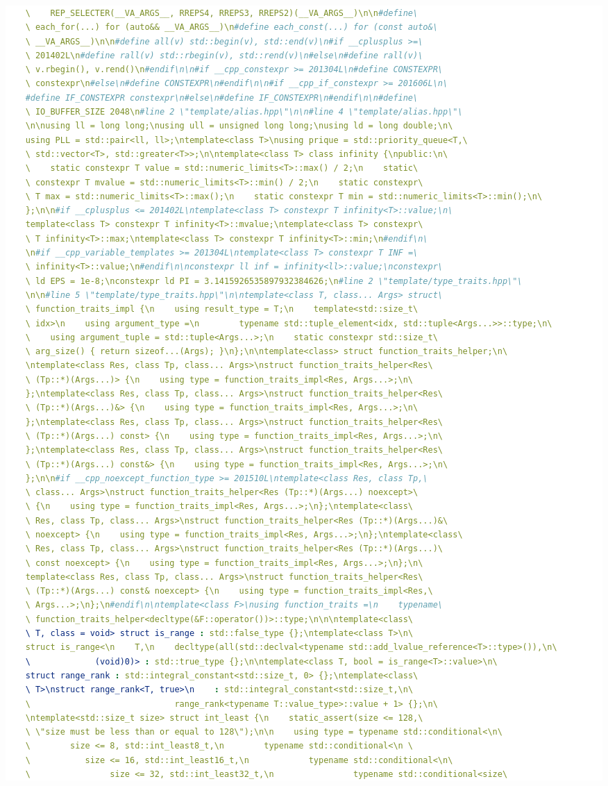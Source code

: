 ```yaml
    \    REP_SELECTER(__VA_ARGS__, RREPS4, RREPS3, RREPS2)(__VA_ARGS__)\n\n#define\
    \ each_for(...) for (auto&& __VA_ARGS__)\n#define each_const(...) for (const auto&\
    \ __VA_ARGS__)\n\n#define all(v) std::begin(v), std::end(v)\n#if __cplusplus >=\
    \ 201402L\n#define rall(v) std::rbegin(v), std::rend(v)\n#else\n#define rall(v)\
    \ v.rbegin(), v.rend()\n#endif\n\n#if __cpp_constexpr >= 201304L\n#define CONSTEXPR\
    \ constexpr\n#else\n#define CONSTEXPR\n#endif\n\n#if __cpp_if_constexpr >= 201606L\n\
    #define IF_CONSTEXPR constexpr\n#else\n#define IF_CONSTEXPR\n#endif\n\n#define\
    \ IO_BUFFER_SIZE 2048\n#line 2 \"template/alias.hpp\"\n\n#line 4 \"template/alias.hpp\"\
    \n\nusing ll = long long;\nusing ull = unsigned long long;\nusing ld = long double;\n\
    using PLL = std::pair<ll, ll>;\ntemplate<class T>\nusing prique = std::priority_queue<T,\
    \ std::vector<T>, std::greater<T>>;\n\ntemplate<class T> class infinity {\npublic:\n\
    \    static constexpr T value = std::numeric_limits<T>::max() / 2;\n    static\
    \ constexpr T mvalue = std::numeric_limits<T>::min() / 2;\n    static constexpr\
    \ T max = std::numeric_limits<T>::max();\n    static constexpr T min = std::numeric_limits<T>::min();\n\
    };\n\n#if __cplusplus <= 201402L\ntemplate<class T> constexpr T infinity<T>::value;\n\
    template<class T> constexpr T infinity<T>::mvalue;\ntemplate<class T> constexpr\
    \ T infinity<T>::max;\ntemplate<class T> constexpr T infinity<T>::min;\n#endif\n\
    \n#if __cpp_variable_templates >= 201304L\ntemplate<class T> constexpr T INF =\
    \ infinity<T>::value;\n#endif\n\nconstexpr ll inf = infinity<ll>::value;\nconstexpr\
    \ ld EPS = 1e-8;\nconstexpr ld PI = 3.1415926535897932384626;\n#line 2 \"template/type_traits.hpp\"\
    \n\n#line 5 \"template/type_traits.hpp\"\n\ntemplate<class T, class... Args> struct\
    \ function_traits_impl {\n    using result_type = T;\n    template<std::size_t\
    \ idx>\n    using argument_type =\n        typename std::tuple_element<idx, std::tuple<Args...>>::type;\n\
    \    using argument_tuple = std::tuple<Args...>;\n    static constexpr std::size_t\
    \ arg_size() { return sizeof...(Args); }\n};\n\ntemplate<class> struct function_traits_helper;\n\
    \ntemplate<class Res, class Tp, class... Args>\nstruct function_traits_helper<Res\
    \ (Tp::*)(Args...)> {\n    using type = function_traits_impl<Res, Args...>;\n\
    };\ntemplate<class Res, class Tp, class... Args>\nstruct function_traits_helper<Res\
    \ (Tp::*)(Args...)&> {\n    using type = function_traits_impl<Res, Args...>;\n\
    };\ntemplate<class Res, class Tp, class... Args>\nstruct function_traits_helper<Res\
    \ (Tp::*)(Args...) const> {\n    using type = function_traits_impl<Res, Args...>;\n\
    };\ntemplate<class Res, class Tp, class... Args>\nstruct function_traits_helper<Res\
    \ (Tp::*)(Args...) const&> {\n    using type = function_traits_impl<Res, Args...>;\n\
    };\n\n#if __cpp_noexcept_function_type >= 201510L\ntemplate<class Res, class Tp,\
    \ class... Args>\nstruct function_traits_helper<Res (Tp::*)(Args...) noexcept>\
    \ {\n    using type = function_traits_impl<Res, Args...>;\n};\ntemplate<class\
    \ Res, class Tp, class... Args>\nstruct function_traits_helper<Res (Tp::*)(Args...)&\
    \ noexcept> {\n    using type = function_traits_impl<Res, Args...>;\n};\ntemplate<class\
    \ Res, class Tp, class... Args>\nstruct function_traits_helper<Res (Tp::*)(Args...)\
    \ const noexcept> {\n    using type = function_traits_impl<Res, Args...>;\n};\n\
    template<class Res, class Tp, class... Args>\nstruct function_traits_helper<Res\
    \ (Tp::*)(Args...) const& noexcept> {\n    using type = function_traits_impl<Res,\
    \ Args...>;\n};\n#endif\n\ntemplate<class F>\nusing function_traits =\n    typename\
    \ function_traits_helper<decltype(&F::operator())>::type;\n\n\ntemplate<class\
    \ T, class = void> struct is_range : std::false_type {};\ntemplate<class T>\n\
    struct is_range<\n    T,\n    decltype(all(std::declval<typename std::add_lvalue_reference<T>::type>()),\n\
    \             (void)0)> : std::true_type {};\n\ntemplate<class T, bool = is_range<T>::value>\n\
    struct range_rank : std::integral_constant<std::size_t, 0> {};\ntemplate<class\
    \ T>\nstruct range_rank<T, true>\n    : std::integral_constant<std::size_t,\n\
    \                             range_rank<typename T::value_type>::value + 1> {};\n\
    \ntemplate<std::size_t size> struct int_least {\n    static_assert(size <= 128,\
    \ \"size must be less than or equal to 128\");\n\n    using type = typename std::conditional<\n\
    \        size <= 8, std::int_least8_t,\n        typename std::conditional<\n \
    \           size <= 16, std::int_least16_t,\n            typename std::conditional<\n\
    \                size <= 32, std::int_least32_t,\n                typename std::conditional<size\
```